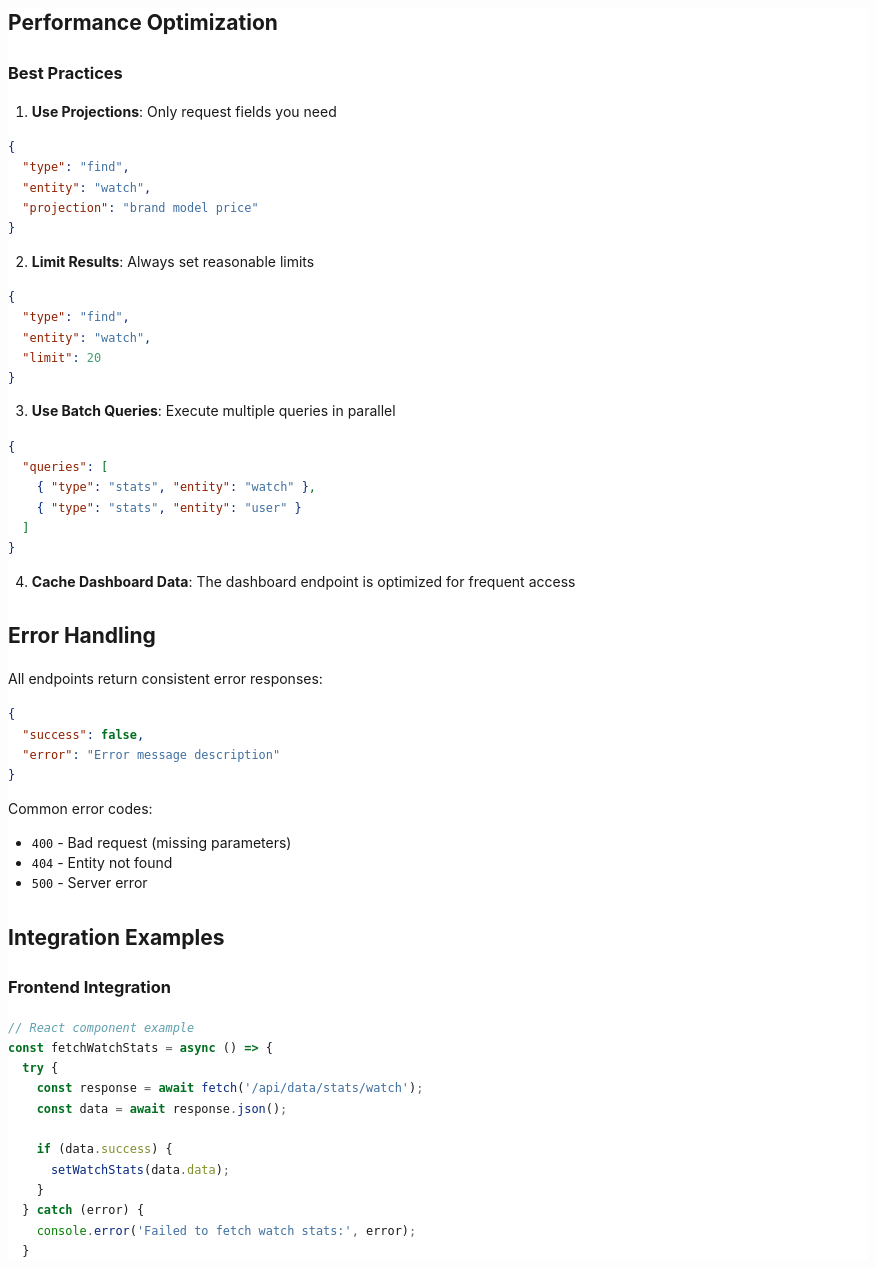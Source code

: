 ## Performance Optimization

### Best Practices

1. **Use Projections**: Only request fields you need
```json
{
  "type": "find",
  "entity": "watch",
  "projection": "brand model price"
}
```

2. **Limit Results**: Always set reasonable limits
```json
{
  "type": "find",
  "entity": "watch",
  "limit": 20
}
```

3. **Use Batch Queries**: Execute multiple queries in parallel
```json
{
  "queries": [
    { "type": "stats", "entity": "watch" },
    { "type": "stats", "entity": "user" }
  ]
}
```

4. **Cache Dashboard Data**: The dashboard endpoint is optimized for frequent access

## Error Handling

All endpoints return consistent error responses:

```json
{
  "success": false,
  "error": "Error message description"
}
```

Common error codes:
- `400` - Bad request (missing parameters)
- `404` - Entity not found
- `500` - Server error

## Integration Examples

### Frontend Integration
```javascript
// React component example
const fetchWatchStats = async () => {
  try {
    const response = await fetch('/api/data/stats/watch');
    const data = await response.json();
    
    if (data.success) {
      setWatchStats(data.data);
    }
  } catch (error) {
    console.error('Failed to fetch watch stats:', error);
  }
```
